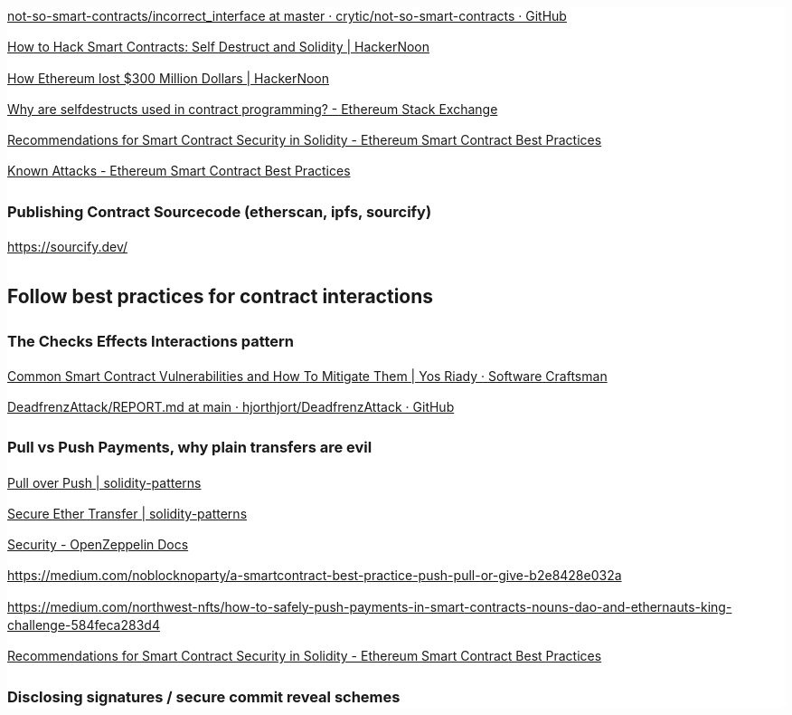 [not-so-smart-contracts/incorrect_interface at master · crytic/not-so-smart-contracts · GitHub](https://github.com/crytic/not-so-smart-contracts/tree/master/incorrect_interface)

[How to Hack Smart Contracts: Self Destruct and Solidity | HackerNoon](https://hackernoon.com/how-to-hack-smart-contracts-self-destruct-and-solidity)

[How Ethereum lost $300 Million Dollars | HackerNoon](https://hackernoon.com/how-ethereum-lost-300-million-dollars-bfedf7ba0c19)

[Why are selfdestructs used in contract programming? - Ethereum Stack Exchange](https://ethereum.stackexchange.com/questions/315/why-are-selfdestructs-used-in-contract-programming)

[Recommendations for Smart Contract Security in Solidity - Ethereum Smart Contract Best Practices](https://ethereum-contract-security-techniques-and-tips.readthedocs.io/en/latest/recommendations/#remember-that-ether-can-be-forcibly-sent-to-an-account)

[Known Attacks - Ethereum Smart Contract Best Practices](https://ethereum-contract-security-techniques-and-tips.readthedocs.io/en/latest/known_attacks/#forcibly-sending-ether-to-a-contract)

### Publishing Contract Sourcecode (etherscan, ipfs, sourcify)

https://sourcify.dev/

## Follow best practices for contract interactions

### The Checks Effects Interactions pattern

[Common Smart Contract Vulnerabilities and How To Mitigate Them | Yos Riady · Software Craftsman](https://yos.io/2018/10/20/smart-contract-vulnerabilities-and-how-to-mitigate-them/#use-checks-effects-interactions)

[DeadfrenzAttack/REPORT.md at main · hjorthjort/DeadfrenzAttack · GitHub](https://github.com/hjorthjort/DeadfrenzAttack/blob/main/REPORT.md)

### Pull vs Push Payments, why plain transfers are evil

[Pull over Push | solidity-patterns](https://fravoll.github.io/solidity-patterns/pull_over_push.html)

[Secure Ether Transfer | solidity-patterns](https://fravoll.github.io/solidity-patterns/secure_ether_transfer.html)

[Security - OpenZeppelin Docs](https://docs.openzeppelin.com/contracts/4.x/api/security#PullPayment)

https://medium.com/noblocknoparty/a-smartcontract-best-practice-push-pull-or-give-b2e8428e032a

https://medium.com/northwest-nfts/how-to-safely-push-payments-in-smart-contracts-nouns-dao-and-ethernauts-king-challenge-584feca283d4

[Recommendations for Smart Contract Security in Solidity - Ethereum Smart Contract Best Practices](https://ethereum-contract-security-techniques-and-tips.readthedocs.io/en/latest/recommendations/#be-aware-of-the-tradeoffs-between-send-transfer-and-callvalue)

### Disclosing signatures / secure commit reveal schemes
